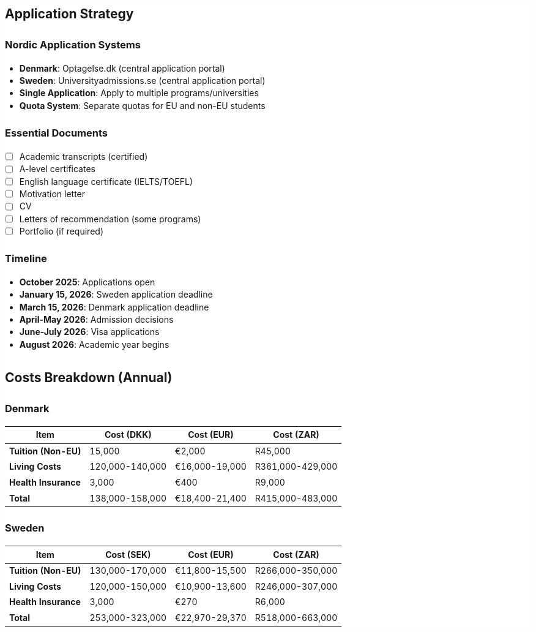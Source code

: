 ## Application Strategy

### Nordic Application Systems
- **Denmark**: Optagelse.dk (central application portal)
- **Sweden**: Universityadmissions.se (central application portal)
- **Single Application**: Apply to multiple programs/universities
- **Quota System**: Separate quotas for EU and non-EU students

### Essential Documents
- [ ] Academic transcripts (certified)
- [ ] A-level certificates
- [ ] English language certificate (IELTS/TOEFL)
- [ ] Motivation letter
- [ ] CV
- [ ] Letters of recommendation (some programs)
- [ ] Portfolio (if required)

### Timeline
- **October 2025**: Applications open
- **January 15, 2026**: Sweden application deadline
- **March 15, 2026**: Denmark application deadline
- **April-May 2026**: Admission decisions
- **June-July 2026**: Visa applications
- **August 2026**: Academic year begins

## Costs Breakdown (Annual)

### Denmark
| Item | Cost (DKK) | Cost (EUR) | Cost (ZAR) |
|------|------------|------------|------------|
| **Tuition (Non-EU)** | 15,000 | €2,000 | R45,000 |
| **Living Costs** | 120,000-140,000 | €16,000-19,000 | R361,000-429,000 |
| **Health Insurance** | 3,000 | €400 | R9,000 |
| **Total** | 138,000-158,000 | €18,400-21,400 | R415,000-483,000 |

### Sweden
| Item | Cost (SEK) | Cost (EUR) | Cost (ZAR) |
|------|------------|------------|------------|
| **Tuition (Non-EU)** | 130,000-170,000 | €11,800-15,500 | R266,000-350,000 |
| **Living Costs** | 120,000-150,000 | €10,900-13,600 | R246,000-307,000 |
| **Health Insurance** | 3,000 | €270 | R6,000 |
| **Total** | 253,000-323,000 | €22,970-29,370 | R518,000-663,000 |
